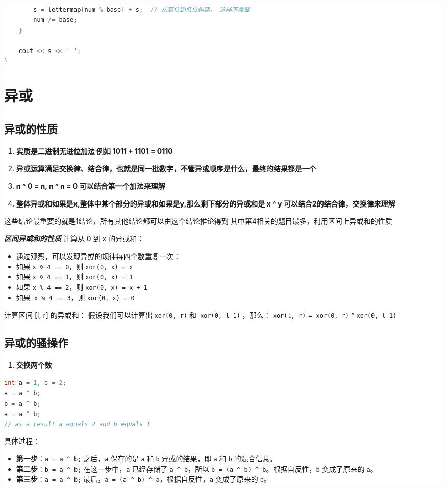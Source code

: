 ```cpp
        s = lettermap[num % base] + s;  // 从高位到低位构建， 这样不需要
        num /= base;
    }

    cout << s << ' ';
}
```



# 异或

## 异或的性质

1. **实质是二进制无进位加法 例如 1011 + 1101 = 0110**

2. **异或运算满足交换律、结合律，也就是同一批数字，不管异或顺序是什么，最终的结果都是一个**

3. **n ^ 0 = n, n ^ n = 0  可以结合第一个加法来理解**

4. **整体异或和如果是x,整体中某个部分的异或和如果是y,那么剩下部分的异或和是 x ^ y 可以结合2的结合律，交换律来理解**

   

这些结论最重要的就是1结论，所有其他结论都可以由这个结论推论得到
其中第4相关的题目最多，利用区间上异或和的性质

***区间异或和的性质***
计算从 0 到 x 的异或和：

- 通过观察，可以发现异或的规律每四个数重复一次：
- 如果 `x % 4 == 0`，则 `xor(0, x) = x`
- 如果 `x % 4 == 1`，则 `xor(0, x) = 1`
- 如果 `x % 4 == 2`，则 `xor(0, x) = x + 1`
- 如果` x % 4 == 3`，则 `xor(0, x) = 0`

计算区间 [l, r] 的异或和：
假设我们可以计算出 `xor(0, r)` 和` xor(0, l-1)` ，那么： ```xor(l, r)``` =` xor(0, r)` ^ `xor(0, l-1)`


## 异或的骚操作

1. **交换两个数**

```cpp
int a = 1, b = 2;
a = a ^ b;
b = a ^ b;
a = a ^ b;
// as a result a equals 2 and b equals 1
```

   具体过程：

- **第一步**：`a = a ^ b;` 之后，`a` 保存的是 `a` 和 `b` 异或的结果，即 `a` 和 `b` 的混合信息。
- **第二步**：`b = a ^ b;` 在这一步中，`a` 已经存储了 `a ^ b`，所以 `b = (a ^ b) ^ b`。根据自反性，`b` 变成了原来的 `a`。
- **第三步**：`a = a ^ b;` 最后，`a = (a ^ b) ^ a`，根据自反性，`a` 变成了原来的 `b`。
